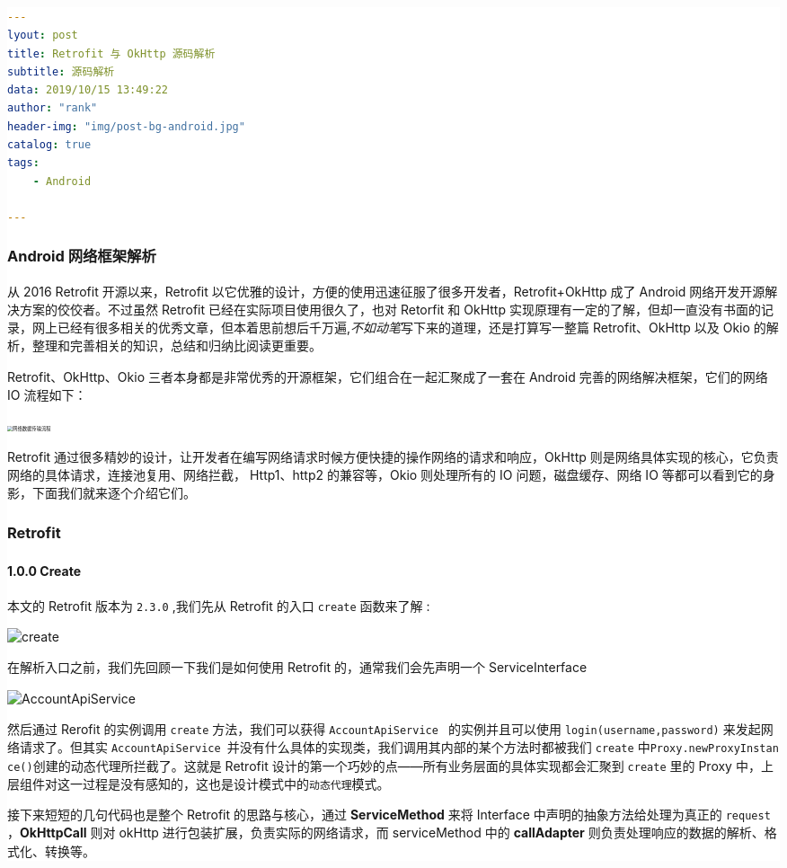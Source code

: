 ```yaml
---
lyout: post
title: Retrofit 与 OkHttp 源码解析
subtitle: 源码解析
data: 2019/10/15 13:49:22
author: "rank"
header-img: "img/post-bg-android.jpg"
catalog: true
tags:
    - Android

---
```








### Android 网络框架解析

从 2016 Retrofit 开源以来，Retrofit 以它优雅的设计，方便的使用迅速征服了很多开发者，Retrofit+OkHttp 成了 Android 网络开发开源解决方案的佼佼者。不过虽然 Retrofit 已经在实际项目使用很久了，也对 Retorfit 和 OkHttp 实现原理有一定的了解，但却一直没有书面的记录，网上已经有很多相关的优秀文章，但本着思前想后千万遍,*不如动笔*写下来的道理，还是打算写一整篇  Retrofit、OkHttp 以及 Okio 的解析，整理和完善相关的知识，总结和归纳比阅读更重要。

Retrofit、OkHttp、Okio 三者本身都是非常优秀的开源框架，它们组合在一起汇聚成了一套在 Android 完善的网络解决框架，它们的网络 IO 流程如下：

<img src="https://blog.piasy.com/img/201608/okio_okhttp_retrofit.png" alt="网络数据传输流程" style="zoom:38%;" />



Retrofit 通过很多精妙的设计，让开发者在编写网络请求时候方便快捷的操作网络的请求和响应，OkHttp 则是网络具体实现的核心，它负责网络的具体请求，连接池复用、网络拦截， Http1、http2 的兼容等，Okio 则处理所有的 IO 问题，磁盘缓存、网络 IO 等都可以看到它的身影，下面我们就来逐个介绍它们。



### Retrofit

#### 1.0.0 Create

本文的 Retrofit 版本为 `2.3.0` ,我们先从 Retrofit 的入口 `create` 函数来了解 :

![create](https://s2.ax1x.com/2019/10/12/uOovh4.md.png)

在解析入口之前，我们先回顾一下我们是如何使用 Retrofit 的，通常我们会先声明一个 ServiceInterface 

![AccountApiService](https://s2.ax1x.com/2019/10/12/uO7DsI.png)

然后通过 Rerofit 的实例调用 `create` 方法，我们可以获得 `AccountApiService ` 的实例并且可以使用  `login(username,password)` 来发起网络请求了。但其实 `AccountApiService `并没有什么具体的实现类，我们调用其内部的某个方法时都被我们 `create` 中`Proxy.newProxyInstance()`创建的动态代理所拦截了。这就是 Retrofit 设计的第一个巧妙的点——所有业务层面的具体实现都会汇聚到 `create` 里的 Proxy 中，上层组件对这一过程是没有感知的，这也是设计模式中的`动态代理`模式。

接下来短短的几句代码也是整个 Retrofit 的思路与核心，通过 **ServiceMethod** 来将 Interface 中声明的抽象方法给处理为真正的 `request` ，**OkHttpCall** 则对 okHttp 进行包装扩展，负责实际的网络请求，而 serviceMethod 中的 **callAdapter** 则负责处理响应的数据的解析、格式化、转换等。
